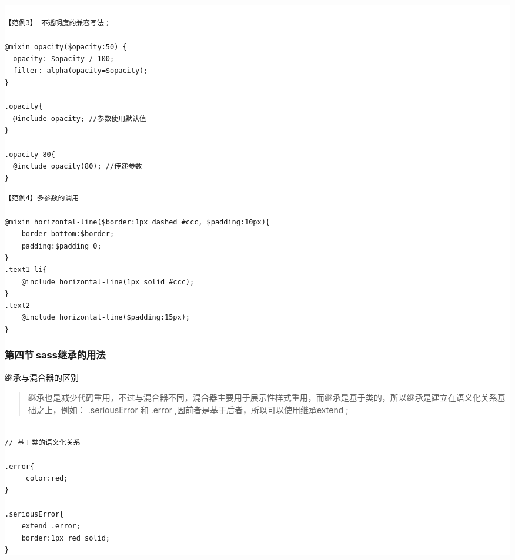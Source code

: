 

```

【范例3】 不透明度的兼容写法；

@mixin opacity($opacity:50) {
  opacity: $opacity / 100;
  filter: alpha(opacity=$opacity);
}

.opacity{
  @include opacity; //参数使用默认值
}

.opacity-80{
  @include opacity(80); //传递参数
}
```



```
【范例4】多参数的调用 

@mixin horizontal-line($border:1px dashed #ccc, $padding:10px){
    border-bottom:$border;
    padding:$padding 0;
}
.text1 li{
    @include horizontal-line(1px solid #ccc);
}
.text2																					 
    @include horizontal-line($padding:15px);
}
```



###  第四节 sass继承的用法



继承与混合器的区别



>继承也是减少代码重用，不过与混合器不同，混合器主要用于展示性样式重用，而继承是基于类的，所以继承是建立在语义化关系基础之上，例如： .seriousError 和 .error ,因前者是基于后者，所以可以使用继承extend ; 



```

// 基于类的语义化关系

.error{
     color:red;
}

.seriousError{
    extend .error;
    border:1px red solid;
}

```
